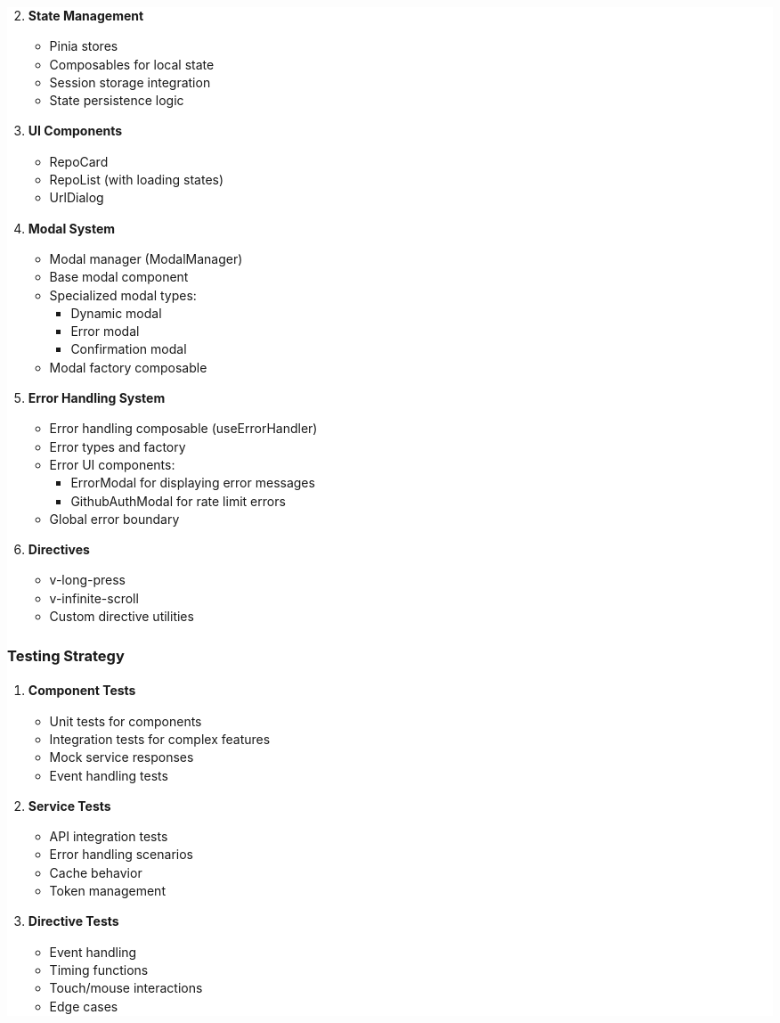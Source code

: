 2. **State Management**

   - Pinia stores
   - Composables for local state
   - Session storage integration
   - State persistence logic

3. **UI Components**

   - RepoCard
   - RepoList (with loading states)
   - UrlDialog

4. **Modal System**

   - Modal manager (ModalManager)
   - Base modal component
   - Specialized modal types:
     - Dynamic modal
     - Error modal
     - Confirmation modal
   - Modal factory composable

5. **Error Handling System**

   - Error handling composable (useErrorHandler)
   - Error types and factory
   - Error UI components:
     - ErrorModal for displaying error messages
     - GithubAuthModal for rate limit errors
   - Global error boundary

6. **Directives**
   - v-long-press
   - v-infinite-scroll
   - Custom directive utilities

### Testing Strategy

1. **Component Tests**

   - Unit tests for components
   - Integration tests for complex features
   - Mock service responses
   - Event handling tests

2. **Service Tests**

   - API integration tests
   - Error handling scenarios
   - Cache behavior
   - Token management

3. **Directive Tests**

   - Event handling
   - Timing functions
   - Touch/mouse interactions
   - Edge cases
